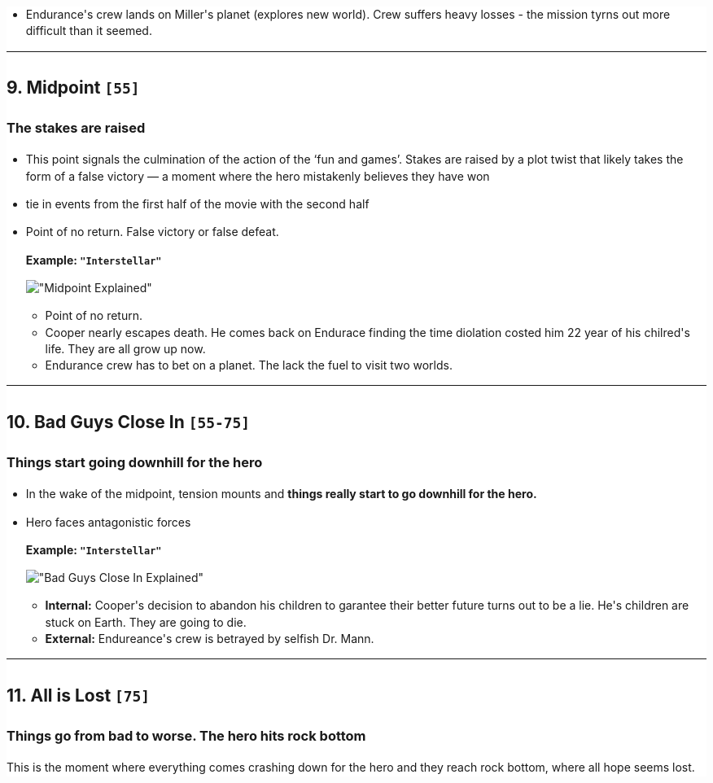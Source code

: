   * Endurance's crew lands on Miller's planet (explores new world). Crew suffers heavy losses - the mission tyrns out more difficult than it seemed.

---

## 9. **Midpoint `[55]`**

### The stakes are raised

* This point signals the culmination of the action of the ‘fun and games’. Stakes are raised by a plot twist that likely takes the form of a false victory — a moment where the hero mistakenly believes they have won
* tie in events from the first half of the movie with the second half

* Point of no return. False victory or false defeat.

  **Example: `"Interstellar"`**

  !["Midpoint Explained"](./images/midpoint_explained.png "Midpoint Explained")

  * Point of no return.
  * Cooper nearly escapes death. He comes back on Endurace finding the time diolation costed him 22 year of his chilred's life. They are all grow up now.
  * Endurance crew has to bet on a planet. The lack the fuel to visit two worlds.

---

## 10. **Bad Guys Close In `[55-75]`**

### Things start going downhill for the hero

* In the wake of the midpoint, tension mounts and **things really start to go downhill for the hero.**

* Hero faces antagonistic forces

  **Example: `"Interstellar"`**

  !["Bad Guys Close In Explained"](./images/bad_guys_close_in_explained.png "Bad Guys Close In Explained")

  * **Internal:** Cooper's decision to abandon his children to garantee their better future turns out to be a lie. He's children are stuck on Earth. They are going to die. 
  * **External:** Endureance's crew is betrayed by selfish Dr. Mann.

---

## 11. **All is Lost `[75]`**

### Things go from bad to worse. The hero hits rock bottom

This is the moment where everything comes crashing down for the hero and they reach rock bottom, where all hope seems lost.
